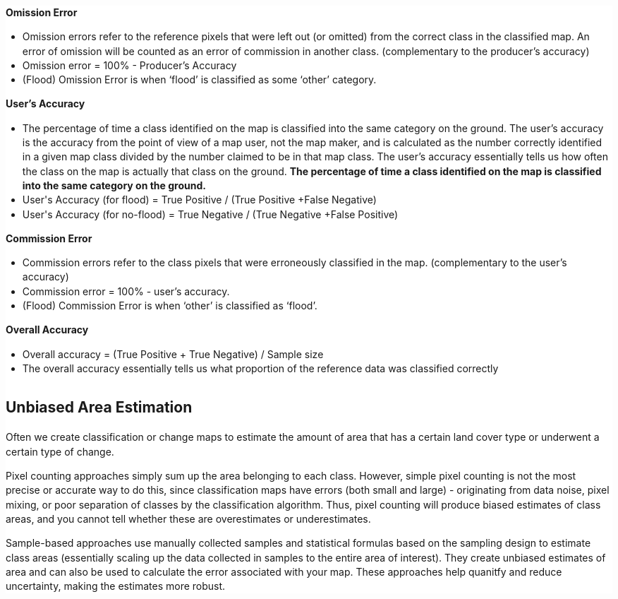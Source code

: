 **Omission Error**

* Omission errors refer to the reference pixels that were left out (or omitted) from the correct class in the classified map. An error of omission will be counted as an error of commission in another class. (complementary to the producer’s accuracy)
* Omission error = 100% - Producer’s Accuracy
* (Flood) Omission Error is when ‘flood’ is classified as some ‘other’ category. 

**User’s Accuracy**

* The percentage of time a class identified on the map is classified into the same category on the ground. The user’s accuracy is the accuracy from the point of view of a map user, not the map maker, and is calculated as the number correctly identified in a given map class divided by the number claimed to be in that map class. The user’s accuracy essentially tells us how often the class on the map is actually that class on the ground.  **The percentage of time a class identified on the map is classified into the same category on the ground.**
* User's Accuracy (for flood) = True Positive / (True Positive +False Negative)
* User's Accuracy (for no-flood) = True Negative / (True Negative +False Positive)

**Commission Error**

* Commission errors refer to the class pixels that were erroneously classified in the map. (complementary to the user’s accuracy)
* Commission error = 100% - user’s accuracy.
* (Flood) Commission Error is when ‘other’ is classified as ‘flood’.

**Overall Accuracy**

* Overall accuracy = (True Positive + True Negative) / Sample size
* The overall accuracy essentially tells us what proportion of the reference data was classified correctly

## Unbiased Area Estimation

Often we create classification or change maps to estimate the amount of area that has a certain land cover type or underwent a certain type of change.  

Pixel counting approaches simply sum up the area belonging to each class. However, simple pixel counting is not the most precise or accurate way to do this, since classification maps have errors (both small and large) - originating from data noise, pixel mixing, or poor separation of classes by the classification algorithm.  Thus, pixel counting will produce biased estimates of class areas, and you cannot tell whether these are overestimates or underestimates. 

Sample-based approaches use manually collected samples and statistical formulas based on the sampling design to estimate class areas (essentially scaling up the data collected in samples to the entire area of interest).  They create unbiased estimates of area and can also be used to calculate the error associated with your map.  These approaches help quanitfy and reduce uncertainty, making the estimates more robust.  

